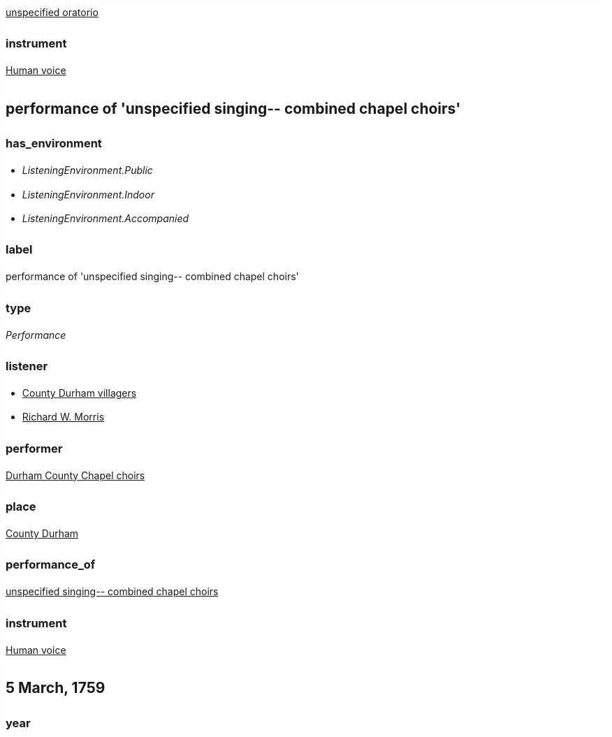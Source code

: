 [unspecified oratorio](#unspecified-oratorio)

### instrument


[Human voice](#Human-voice)

## performance of 'unspecified singing-- combined chapel choirs'

### has_environment

 - *ListeningEnvironment.Public*

 - *ListeningEnvironment.Indoor*

 - *ListeningEnvironment.Accompanied*

### label


performance of 'unspecified singing-- combined chapel choirs'

### type


*Performance*

### listener

 - [County Durham villagers](#County-Durham-villagers)

 - [Richard W. Morris](#Richard-W.-Morris)

### performer


[Durham County Chapel choirs](#Durham-County-Chapel-choirs)

### place


[County Durham](#County-Durham)

### performance_of


[unspecified singing-- combined chapel choirs](#unspecified-singing---combined-chapel-choirs)

### instrument


[Human voice](#Human-voice)

## 5 March, 1759

### year

